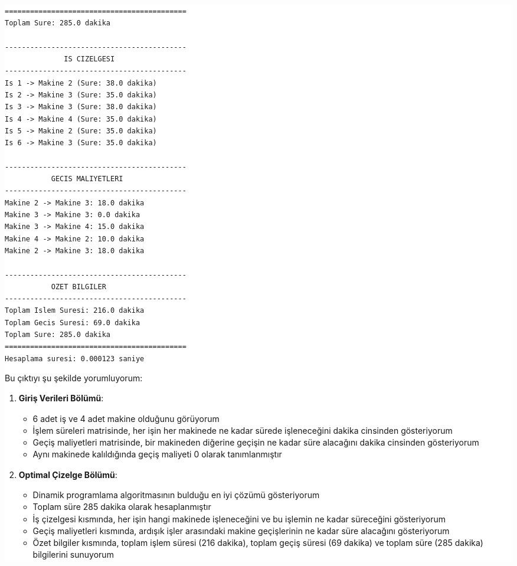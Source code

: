```
===========================================
Toplam Sure: 285.0 dakika

-------------------------------------------
              IS CIZELGESI
-------------------------------------------
Is 1 -> Makine 2 (Sure: 38.0 dakika)
Is 2 -> Makine 3 (Sure: 35.0 dakika)
Is 3 -> Makine 3 (Sure: 38.0 dakika)
Is 4 -> Makine 4 (Sure: 35.0 dakika)
Is 5 -> Makine 2 (Sure: 35.0 dakika)
Is 6 -> Makine 3 (Sure: 35.0 dakika)

-------------------------------------------
           GECIS MALIYETLERI
-------------------------------------------
Makine 2 -> Makine 3: 18.0 dakika
Makine 3 -> Makine 3: 0.0 dakika
Makine 3 -> Makine 4: 15.0 dakika
Makine 4 -> Makine 2: 10.0 dakika
Makine 2 -> Makine 3: 18.0 dakika

-------------------------------------------
           OZET BILGILER
-------------------------------------------
Toplam Islem Suresi: 216.0 dakika
Toplam Gecis Suresi: 69.0 dakika
Toplam Sure: 285.0 dakika
===========================================
Hesaplama suresi: 0.000123 saniye
```

Bu çıktıyı şu şekilde yorumluyorum:

1. **Giriş Verileri Bölümü**:
   - 6 adet iş ve 4 adet makine olduğunu görüyorum
   - İşlem süreleri matrisinde, her işin her makinede ne kadar sürede işleneceğini dakika cinsinden gösteriyorum
   - Geçiş maliyetleri matrisinde, bir makineden diğerine geçişin ne kadar süre alacağını dakika cinsinden gösteriyorum
   - Aynı makinede kalıldığında geçiş maliyeti 0 olarak tanımlanmıştır

2. **Optimal Çizelge Bölümü**:
   - Dinamik programlama algoritmasının bulduğu en iyi çözümü gösteriyorum
   - Toplam süre 285 dakika olarak hesaplanmıştır
   - İş çizelgesi kısmında, her işin hangi makinede işleneceğini ve bu işlemin ne kadar süreceğini gösteriyorum
   - Geçiş maliyetleri kısmında, ardışık işler arasındaki makine geçişlerinin ne kadar süre alacağını gösteriyorum
   - Özet bilgiler kısmında, toplam işlem süresi (216 dakika), toplam geçiş süresi (69 dakika) ve toplam süre (285 dakika) bilgilerini sunuyorum
